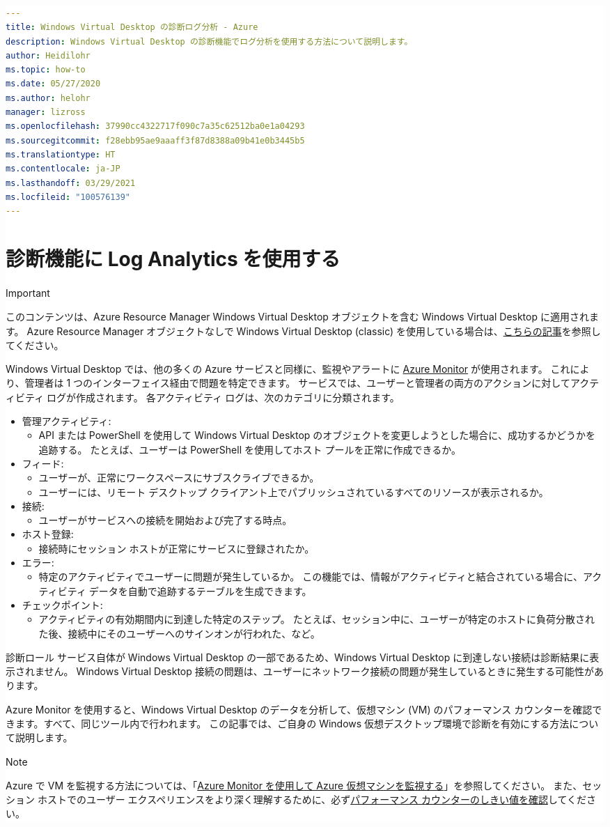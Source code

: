```yaml
---
title: Windows Virtual Desktop の診断ログ分析 - Azure
description: Windows Virtual Desktop の診断機能でログ分析を使用する方法について説明します。
author: Heidilohr
ms.topic: how-to
ms.date: 05/27/2020
ms.author: helohr
manager: lizross
ms.openlocfilehash: 37990cc4322717f090c7a35c62512ba0e1a04293
ms.sourcegitcommit: f28ebb95ae9aaaff3f87d8388a09b41e0b3445b5
ms.translationtype: HT
ms.contentlocale: ja-JP
ms.lasthandoff: 03/29/2021
ms.locfileid: "100576139"
---
```

# <a name="use-log-analytics-for-the-diagnostics-feature"></a>診断機能に Log Analytics を使用する

>[!IMPORTANT]
>このコンテンツは、Azure Resource Manager Windows Virtual Desktop オブジェクトを含む Windows Virtual Desktop に適用されます。 Azure Resource Manager オブジェクトなしで Windows Virtual Desktop (classic) を使用している場合は、[こちらの記事](./virtual-desktop-fall-2019/diagnostics-log-analytics-2019.md)を参照してください。

Windows Virtual Desktop では、他の多くの Azure サービスと同様に、監視やアラートに [Azure Monitor](../azure-monitor/overview.md) が使用されます。 これにより、管理者は 1 つのインターフェイス経由で問題を特定できます。 サービスでは、ユーザーと管理者の両方のアクションに対してアクティビティ ログが作成されます。 各アクティビティ ログは、次のカテゴリに分類されます。

- 管理アクティビティ:
    - API または PowerShell を使用して Windows Virtual Desktop のオブジェクトを変更しようとした場合に、成功するかどうかを追跡する。 たとえば、ユーザーは PowerShell を使用してホスト プールを正常に作成できるか。
- フィード:
    - ユーザーが、正常にワークスペースにサブスクライブできるか。
    - ユーザーには、リモート デスクトップ クライアント上でパブリッシュされているすべてのリソースが表示されるか。
- 接続:
    - ユーザーがサービスへの接続を開始および完了する時点。
- ホスト登録:
    - 接続時にセッション ホストが正常にサービスに登録されたか。
- エラー:
    - 特定のアクティビティでユーザーに問題が発生しているか。 この機能では、情報がアクティビティと結合されている場合に、アクティビティ データを自動で追跡するテーブルを生成できます。
- チェックポイント:
    - アクティビティの有効期間内に到達した特定のステップ。 たとえば、セッション中に、ユーザーが特定のホストに負荷分散された後、接続中にそのユーザーへのサインオンが行われた、など。

診断ロール サービス自体が Windows Virtual Desktop の一部であるため、Windows Virtual Desktop に到達しない接続は診断結果に表示されません。 Windows Virtual Desktop 接続の問題は、ユーザーにネットワーク接続の問題が発生しているときに発生する可能性があります。

Azure Monitor を使用すると、Windows Virtual Desktop のデータを分析して、仮想マシン (VM) のパフォーマンス カウンターを確認できます。すべて、同じツール内で行われます。 この記事では、ご自身の Windows 仮想デスクトップ環境で診断を有効にする方法について説明します。

>[!NOTE]
>Azure で VM を監視する方法については、「[Azure Monitor を使用して Azure 仮想マシンを監視する](../azure-monitor/vm/monitor-vm-azure.md)」を参照してください。 また、セッション ホストでのユーザー エクスペリエンスをより深く理解するために、必ず[パフォーマンス カウンターのしきい値を確認](../virtual-desktop/virtual-desktop-fall-2019/deploy-diagnostics.md#windows-performance-counter-thresholds)してください。
